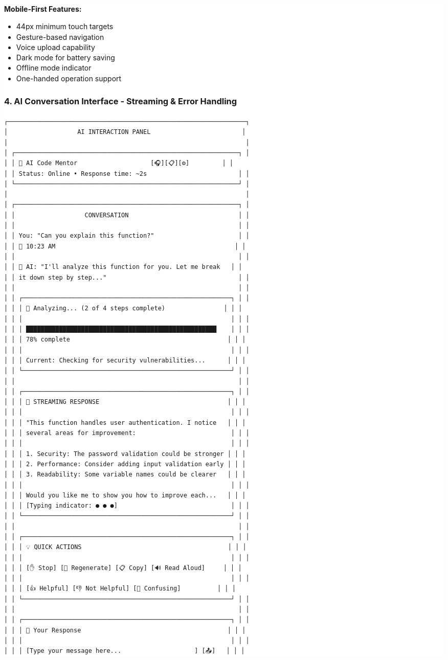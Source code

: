 **Mobile-First Features:**
- 44px minimum touch targets
- Gesture-based navigation
- Voice upload capability
- Dark mode for battery saving
- Offline mode indicator
- One-handed operation support

### 4. AI Conversation Interface - Streaming & Error Handling

```
┌─────────────────────────────────────────────────────────────────┐
│                   AI INTERACTION PANEL                         │
│                                                                 │
│ ┌─────────────────────────────────────────────────────────────┐ │
│ │ 🤖 AI Code Mentor                    [🎧][📋][⚙️]         │ │
│ │ Status: Online • Response time: ~2s                         │ │
│ └─────────────────────────────────────────────────────────────┘ │
│                                                                 │
│ ┌─────────────────────────────────────────────────────────────┐ │
│ │                   CONVERSATION                              │ │
│ │                                                             │ │
│ │ You: "Can you explain this function?"                       │ │
│ │ 👤 10:23 AM                                                 │ │
│ │                                                             │ │
│ │ 🤖 AI: "I'll analyze this function for you. Let me break   │ │
│ │ it down step by step..."                                    │ │
│ │                                                             │ │
│ │ ┌─────────────────────────────────────────────────────────┐ │ │
│ │ │ 🔄 Analyzing... (2 of 4 steps complete)                │ │ │
│ │ │                                                         │ │ │
│ │ │ ████████████████████████████████████████████████████    │ │ │
│ │ │ 78% complete                                           │ │ │
│ │ │                                                         │ │ │
│ │ │ Current: Checking for security vulnerabilities...      │ │ │
│ │ └─────────────────────────────────────────────────────────┘ │ │
│ │                                                             │ │
│ │ ┌─────────────────────────────────────────────────────────┐ │ │
│ │ │ 🚨 STREAMING RESPONSE                                   │ │ │
│ │ │                                                         │ │ │
│ │ │ "This function handles user authentication. I notice   │ │ │
│ │ │ several areas for improvement:                          │ │ │
│ │ │                                                         │ │ │
│ │ │ 1. Security: The password validation could be stronger │ │ │
│ │ │ 2. Performance: Consider adding input validation early │ │ │
│ │ │ 3. Readability: Some variable names could be clearer   │ │ │
│ │ │                                                         │ │ │
│ │ │ Would you like me to show you how to improve each...   │ │ │
│ │ │ [Typing indicator: ● ● ●]                               │ │ │
│ │ └─────────────────────────────────────────────────────────┘ │ │
│ │                                                             │ │
│ │ ┌─────────────────────────────────────────────────────────┐ │ │
│ │ │ 💡 QUICK ACTIONS                                        │ │ │
│ │ │                                                         │ │ │
│ │ │ [✋ Stop] [🔄 Regenerate] [📋 Copy] [🔊 Read Aloud]     │ │ │
│ │ │                                                         │ │ │
│ │ │ [👍 Helpful] [👎 Not Helpful] [🤔 Confusing]          │ │ │
│ │ └─────────────────────────────────────────────────────────┘ │ │
│ │                                                             │ │
│ │ ┌─────────────────────────────────────────────────────────┐ │ │
│ │ │ 📝 Your Response                                        │ │ │
│ │ │                                                         │ │ │
│ │ │ [Type your message here...                    ] [📤]   │ │ │
```